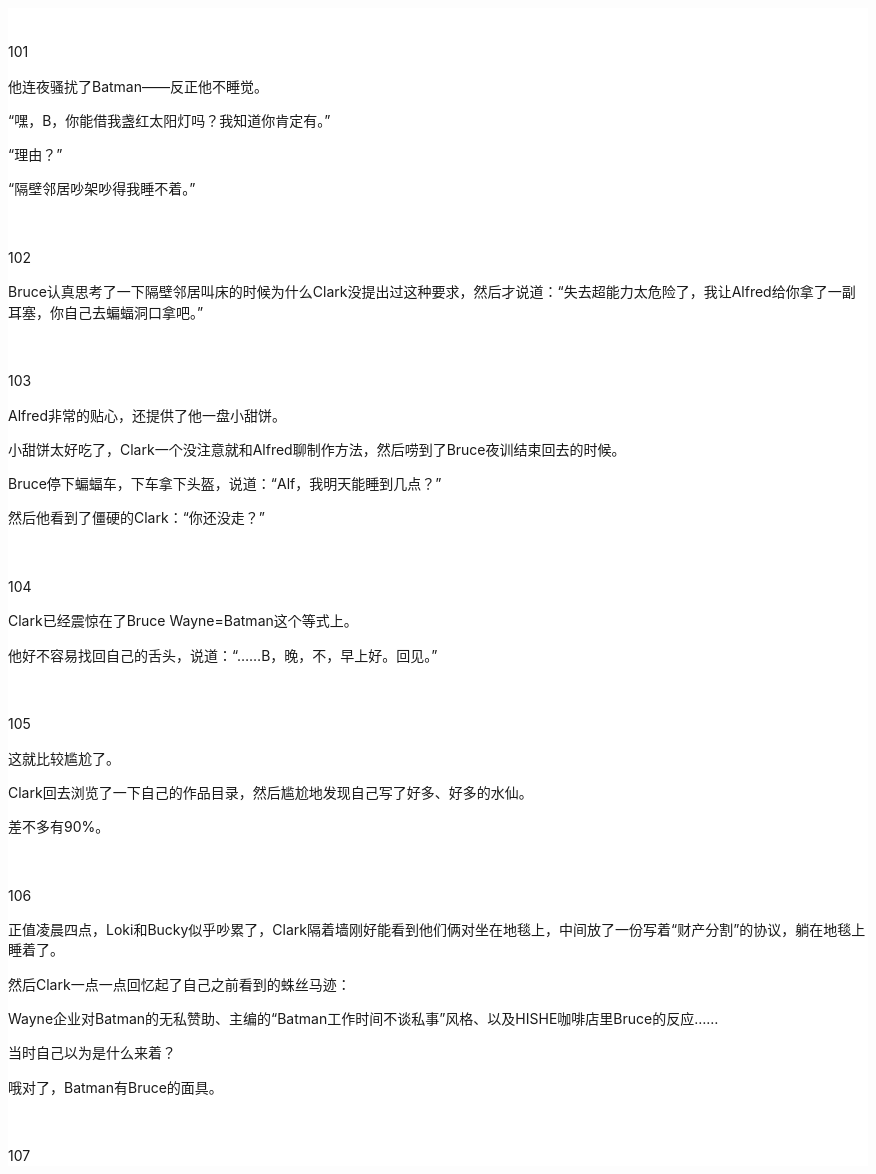 <br>

101

他连夜骚扰了Batman——反正他不睡觉。

“嘿，B，你能借我盏红太阳灯吗？我知道你肯定有。”

“理由？”

“隔壁邻居吵架吵得我睡不着。”

<br>

102

Bruce认真思考了一下隔壁邻居叫床的时候为什么Clark没提出过这种要求，然后才说道：“失去超能力太危险了，我让Alfred给你拿了一副耳塞，你自己去蝙蝠洞口拿吧。”

<br>

103

Alfred非常的贴心，还提供了他一盘小甜饼。

小甜饼太好吃了，Clark一个没注意就和Alfred聊制作方法，然后唠到了Bruce夜训结束回去的时候。

Bruce停下蝙蝠车，下车拿下头盔，说道：“Alf，我明天能睡到几点？”

然后他看到了僵硬的Clark：“你还没走？”

<br>

104

Clark已经震惊在了Bruce Wayne=Batman这个等式上。

他好不容易找回自己的舌头，说道：“……B，晚，不，早上好。回见。”

<br>

105

这就比较尴尬了。

Clark回去浏览了一下自己的作品目录，然后尴尬地发现自己写了好多、好多的水仙。

差不多有90%。

<br>

106

正值凌晨四点，Loki和Bucky似乎吵累了，Clark隔着墙刚好能看到他们俩对坐在地毯上，中间放了一份写着“财产分割”的协议，躺在地毯上睡着了。

然后Clark一点一点回忆起了自己之前看到的蛛丝马迹：

Wayne企业对Batman的无私赞助、主编的“Batman工作时间不谈私事”风格、以及HISHE咖啡店里Bruce的反应……

当时自己以为是什么来着？

哦对了，Batman有Bruce的面具。

<br>

107
